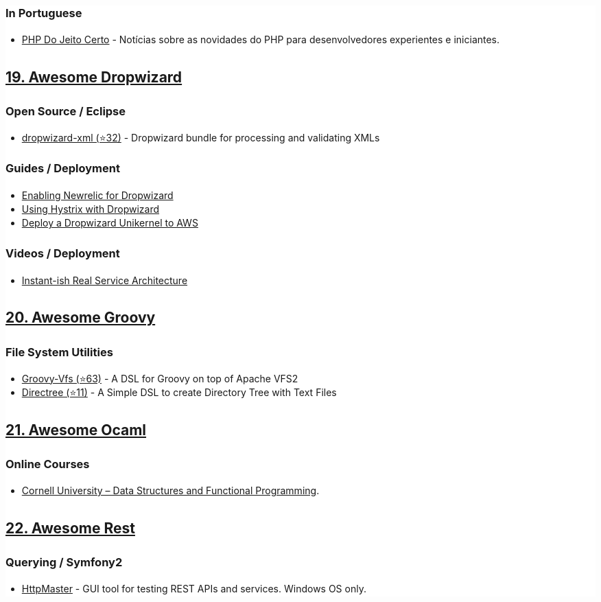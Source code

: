 ### In Portuguese

*   [PHP Do Jeito Certo](http://phpdojeitocerto.tumblr.com/) - Notícias sobre as novidades do PHP para desenvolvedores experientes e iniciantes.

## [19. Awesome Dropwizard](/content/stve/awesome-dropwizard/week/README.md)

### Open Source / Eclipse

*   [dropwizard-xml (⭐32)](https://github.com/yunspace/dropwizard-xml) - Dropwizard bundle for processing and validating XMLs

### Guides / Deployment

*   [Enabling Newrelic for Dropwizard](http://kyleboon.org/blog/2013/09/23/newrelic-for-dropwizard/)
*   [Using Hystrix with Dropwizard](http://christopher-batey.blogspot.com/2014/08/using-hystrix-with-dropwizard.html)
*   [Deploy a Dropwizard Unikernel to AWS](https://boxfuse.com/blog/dropwizard-aws.html)

### Videos / Deployment

*   [Instant-ish Real Service Architecture](https://vimeo.com/37930578)

## [20. Awesome Groovy](/content/kdabir/awesome-groovy/week/README.md)

### File System Utilities

*   [Groovy-Vfs (⭐63)](https://github.com/ysb33r/groovy-vfs) - A DSL for Groovy on top of Apache VFS2
*   [Directree (⭐11)](https://github.com/kdabir/directree) - A Simple DSL to create Directory Tree with Text Files

## [21. Awesome Ocaml](/content/ocaml-community/awesome-ocaml/week/README.md)

### Online Courses

*   [Cornell University – Data Structures and Functional Programming](http://www.cs.cornell.edu/Courses/cs3110/2014fa/course_info.php).

## [22. Awesome Rest](/content/marmelab/awesome-rest/week/README.md)

### Querying / Symfony2

*   [HttpMaster](http://www.httpmaster.net) - GUI tool for testing REST APIs and services. Windows OS only.
